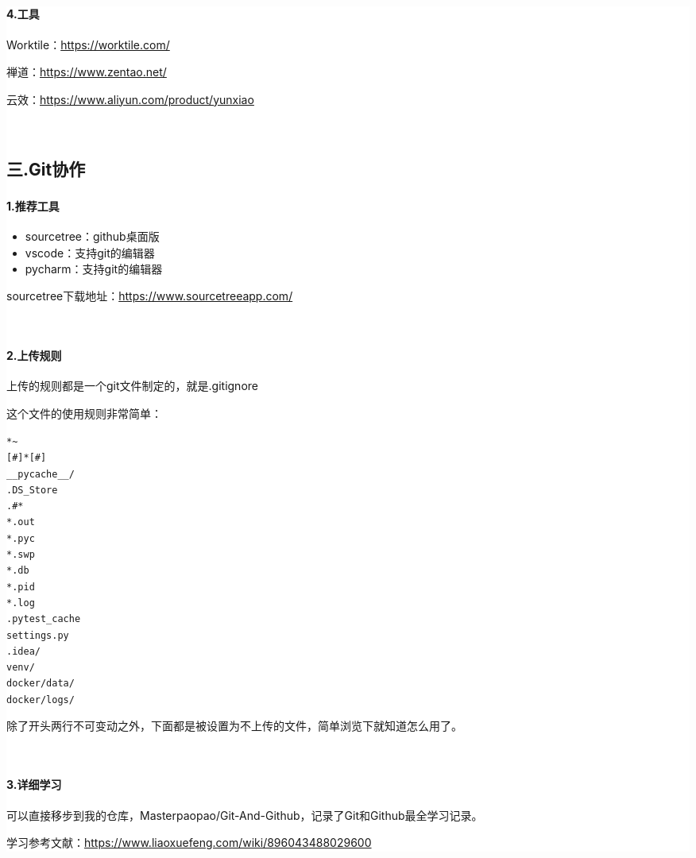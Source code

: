 #### 4.工具

Worktile：https://worktile.com/

禅道：https://www.zentao.net/

云效：https://www.aliyun.com/product/yunxiao

&nbsp;

## 三.Git协作

#### 1.推荐工具

- sourcetree：github桌面版
- vscode：支持git的编辑器
- pycharm：支持git的编辑器

sourcetree下载地址：https://www.sourcetreeapp.com/

&nbsp;

#### 2.上传规则

上传的规则都是一个git文件制定的，就是.gitignore

这个文件的使用规则非常简单：

```
*~
[#]*[#]
__pycache__/
.DS_Store
.#*
*.out
*.pyc
*.swp
*.db
*.pid
*.log
.pytest_cache
settings.py
.idea/
venv/
docker/data/
docker/logs/
```

除了开头两行不可变动之外，下面都是被设置为不上传的文件，简单浏览下就知道怎么用了。

&nbsp;

#### 3.详细学习

可以直接移步到我的仓库，Masterpaopao/Git-And-Github，记录了Git和Github最全学习记录。

学习参考文献：https://www.liaoxuefeng.com/wiki/896043488029600
